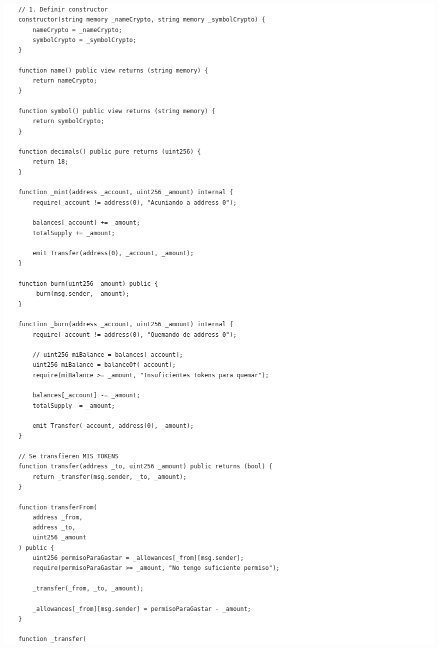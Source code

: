 ```solidity
    // 1. Definir constructor
    constructor(string memory _nameCrypto, string memory _symbolCrypto) {
        nameCrypto = _nameCrypto;
        symbolCrypto = _symbolCrypto;
    }

    function name() public view returns (string memory) {
        return nameCrypto;
    }

    function symbol() public view returns (string memory) {
        return symbolCrypto;
    }

    function decimals() public pure returns (uint256) {
        return 18;
    }

    function _mint(address _account, uint256 _amount) internal {
        require(_account != address(0), "Acuniando a address 0");

        balances[_account] += _amount;
        totalSupply += _amount;

        emit Transfer(address(0), _account, _amount);
    }

    function burn(uint256 _amount) public {
        _burn(msg.sender, _amount);
    }

    function _burn(address _account, uint256 _amount) internal {
        require(_account != address(0), "Quemando de address 0");

        // uint256 miBalance = balances[_account];
        uint256 miBalance = balanceOf(_account);
        require(miBalance >= _amount, "Insuficientes tokens para quemar");

        balances[_account] -= _amount;
        totalSupply -= _amount;

        emit Transfer(_account, address(0), _amount);
    }

    // Se transfieren MIS TOKENS
    function transfer(address _to, uint256 _amount) public returns (bool) {
        return _transfer(msg.sender, _to, _amount);
    }

    function transferFrom(
        address _from,
        address _to,
        uint256 _amount
    ) public {
        uint256 permisoParaGastar = _allowances[_from][msg.sender];
        require(permisoParaGastar >= _amount, "No tengo suficiente permiso");

        _transfer(_from, _to, _amount);

        _allowances[_from][msg.sender] = permisoParaGastar - _amount;
    }

    function _transfer(
```